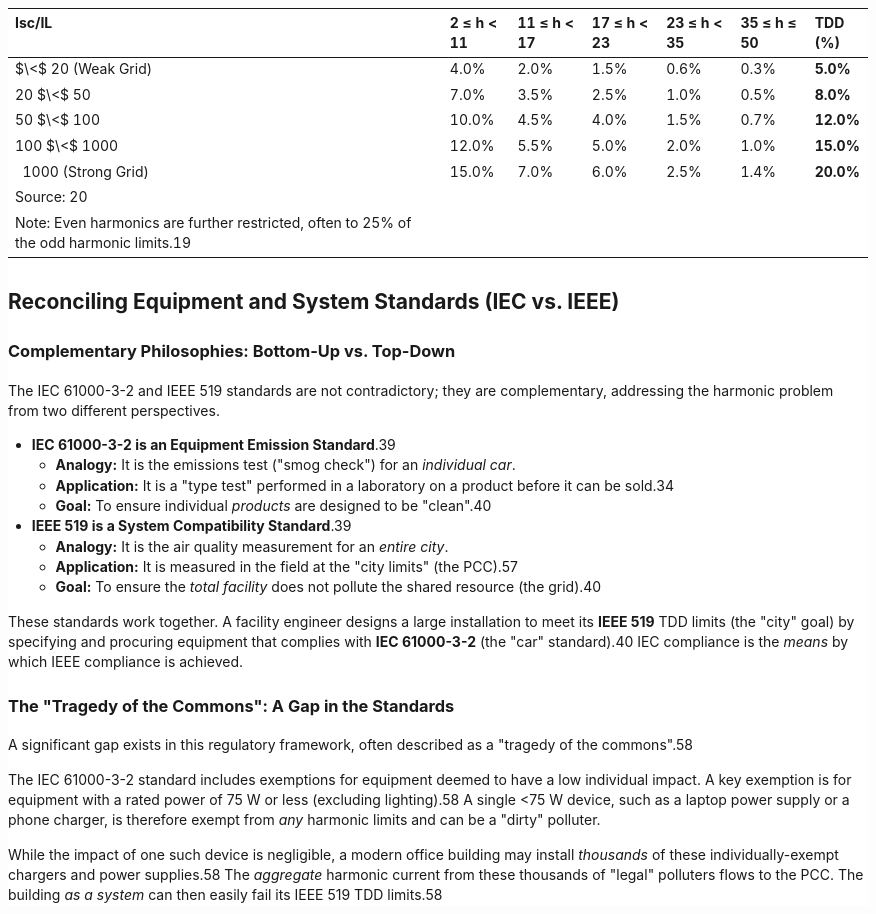 | Isc​/IL​ | 2 ≤ h \< 11 | 11 ≤ h \< 17 | 17 ≤ h \< 23 | 23 ≤ h \< 35 | 35 ≤ h ≤ 50 | TDD (%) |
| :---- | :---- | :---- | :---- | :---- | :---- | :---- |
| $\<$ 20 (Weak Grid) | 4.0% | 2.0% | 1.5% | 0.6% | 0.3% | **5.0%** |
| 20 $\<$ 50 | 7.0% | 3.5% | 2.5% | 1.0% | 0.5% | **8.0%** |
| 50 $\<$ 100 | 10.0% | 4.5% | 4.0% | 1.5% | 0.7% | **12.0%** |
| 100 $\<$ 1000 | 12.0% | 5.5% | 5.0% | 2.0% | 1.0% | **15.0%** |
| $\>$ 1000 (Strong Grid) | 15.0% | 7.0% | 6.0% | 2.5% | 1.4% | **20.0%** |
| Source: 20 |  |  |  |  |  |  |
| Note: Even harmonics are further restricted, often to 25% of the odd harmonic limits.19 |  |  |  |  |  |  |

## **Reconciling Equipment and System Standards (IEC vs. IEEE)**

### **Complementary Philosophies: Bottom-Up vs. Top-Down**

The IEC 61000-3-2 and IEEE 519 standards are not contradictory; they are complementary, addressing the harmonic problem from two different perspectives.

* **IEC 61000-3-2 is an Equipment Emission Standard**.39  
  * **Analogy:** It is the emissions test ("smog check") for an *individual car*.  
  * **Application:** It is a "type test" performed in a laboratory on a product before it can be sold.34  
  * **Goal:** To ensure individual *products* are designed to be "clean".40  
* **IEEE 519 is a System Compatibility Standard**.39  
  * **Analogy:** It is the air quality measurement for an *entire city*.  
  * **Application:** It is measured in the field at the "city limits" (the PCC).57  
  * **Goal:** To ensure the *total facility* does not pollute the shared resource (the grid).40

These standards work together. A facility engineer designs a large installation to meet its **IEEE 519** TDD limits (the "city" goal) by specifying and procuring equipment that complies with **IEC 61000-3-2** (the "car" standard).40 IEC compliance is the *means* by which IEEE compliance is achieved.

### **The "Tragedy of the Commons": A Gap in the Standards**

A significant gap exists in this regulatory framework, often described as a "tragedy of the commons".58

The IEC 61000-3-2 standard includes exemptions for equipment deemed to have a low individual impact. A key exemption is for equipment with a rated power of 75 W or less (excluding lighting).58 A single \<75 W device, such as a laptop power supply or a phone charger, is therefore exempt from *any* harmonic limits and can be a "dirty" polluter.

While the impact of one such device is negligible, a modern office building may install *thousands* of these individually-exempt chargers and power supplies.58 The *aggregate* harmonic current from these thousands of "legal" polluters flows to the PCC. The building *as a system* can then easily fail its IEEE 519 TDD limits.58
